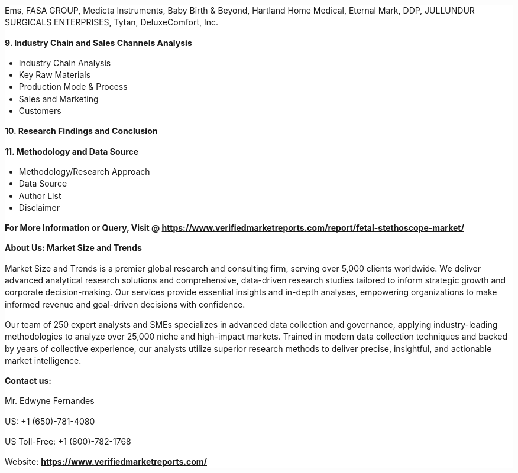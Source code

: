 Ems, FASA GROUP, Medicta Instruments, Baby Birth & Beyond, Hartland Home Medical, Eternal Mark, DDP, JULLUNDUR SURGICALS ENTERPRISES, Tytan, DeluxeComfort, Inc.</strong></p><p><strong>9. Industry Chain and Sales Channels Analysis</strong></p><ul><li>Industry Chain Analysis</li><li>Key Raw Materials</li><li>Production Mode &amp; Process</li><li>Sales and Marketing</li><li>Customers</li></ul><p><strong>10. Research Findings and Conclusion</strong></p><p><strong>11. Methodology and Data Source</strong></p><ul><li>Methodology/Research Approach</li><li>Data Source</li><li>Author List</li><li>Disclaimer</li></ul></p><p><strong>For More Information or Query, Visit @ <a href="https://www.verifiedmarketreports.com/report/fetal-stethoscope-market/">https://www.verifiedmarketreports.com/report/fetal-stethoscope-market/</a></strong></p><p><strong>About Us: Market Size and Trends</strong></p><p>Market Size and Trends is a premier global research and consulting firm, serving over 5,000 clients worldwide. We deliver advanced analytical research solutions and comprehensive, data-driven research studies tailored to inform strategic growth and corporate decision-making. Our services provide essential insights and in-depth analyses, empowering organizations to make informed revenue and goal-driven decisions with confidence.</p><p>Our team of 250 expert analysts and SMEs specializes in advanced data collection and governance, applying industry-leading methodologies to analyze over 25,000 niche and high-impact markets. Trained in modern data collection techniques and backed by years of collective experience, our analysts utilize superior research methods to deliver precise, insightful, and actionable market intelligence.</p><p><strong>Contact us:</strong></p><p>Mr. Edwyne Fernandes</p><p>US: +1 (650)-781-4080</p><p>US Toll-Free: +1 (800)-782-1768</p><p>Website: <strong><a href="https://www.verifiedmarketreports.com/">https://www.verifiedmarketreports.com/</a></strong></p>
